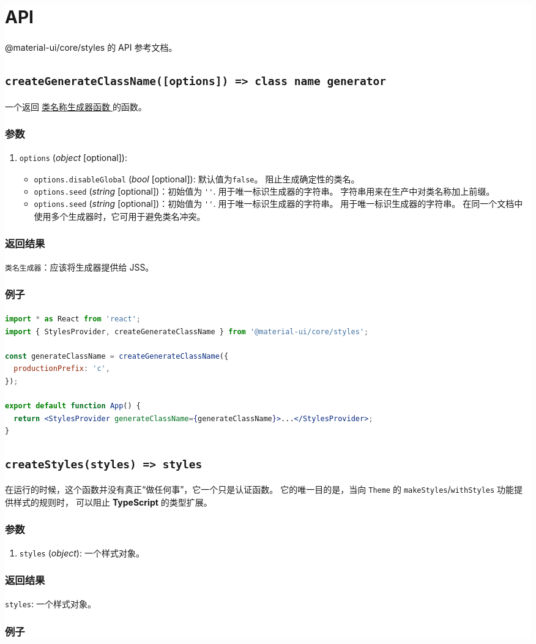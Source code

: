 # API

<p class="description">@material-ui/core/styles 的 API 参考文档。</p>

## `createGenerateClassName([options]) => class name generator`

一个返回 [ 类名称生成器函数 ](https://cssinjs.org/jss-api/#generate-your-class-names) 的函数。

### 参数

1. `options` (_object_ [optional]):

   - `options.disableGlobal` (*bool* [optional]): 默认值为`false`。 阻止生成确定性的类名。
   - `options.seed` (*string* [optional])：初始值为 `''`. 用于唯一标识生成器的字符串。 字符串用来在生产中对类名称加上前缀。
   - `options.seed` (_string_ [optional])：初始值为 `''`. 用于唯一标识生成器的字符串。 用于唯一标识生成器的字符串。 在同一个文档中使用多个生成器时，它可用于避免类名冲突。

### 返回结果

`类名生成器`：应该将生成器提供给 JSS。

### 例子

```jsx
import * as React from 'react';
import { StylesProvider, createGenerateClassName } from '@material-ui/core/styles';

const generateClassName = createGenerateClassName({
  productionPrefix: 'c',
});

export default function App() {
  return <StylesProvider generateClassName={generateClassName}>...</StylesProvider>;
}
```

## `createStyles(styles) => styles`

在运行的时候，这个函数并没有真正“做任何事”，它一个只是认证函数。 它的唯一目的是，当向 `Theme` 的 `makeStyles`/`withStyles` 功能提供样式的规则时， 可以阻止 **TypeScript** 的类型扩展。

### 参数

1. `styles` (_object_): 一个样式对象。

### 返回结果

`styles`: 一个样式对象。

### 例子
